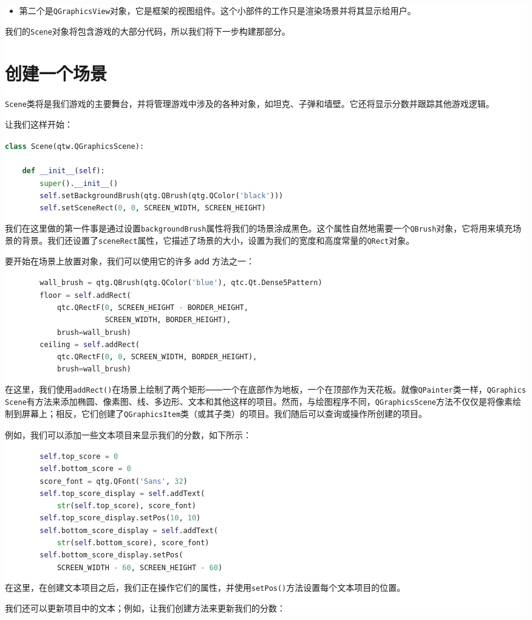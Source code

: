 +   第二个是`QGraphicsView`对象，它是框架的视图组件。这个小部件的工作只是渲染场景并将其显示给用户。

我们的`Scene`对象将包含游戏的大部分代码，所以我们将下一步构建那部分。

# 创建一个场景

`Scene`类将是我们游戏的主要舞台，并将管理游戏中涉及的各种对象，如坦克、子弹和墙壁。它还将显示分数并跟踪其他游戏逻辑。

让我们这样开始：

```py
class Scene(qtw.QGraphicsScene):

    def __init__(self):
        super().__init__()
        self.setBackgroundBrush(qtg.QBrush(qtg.QColor('black')))
        self.setSceneRect(0, 0, SCREEN_WIDTH, SCREEN_HEIGHT)
```

我们在这里做的第一件事是通过设置`backgroundBrush`属性将我们的场景涂成黑色。这个属性自然地需要一个`QBrush`对象，它将用来填充场景的背景。我们还设置了`sceneRect`属性，它描述了场景的大小，设置为我们的宽度和高度常量的`QRect`对象。

要开始在场景上放置对象，我们可以使用它的许多 add 方法之一：

```py
        wall_brush = qtg.QBrush(qtg.QColor('blue'), qtc.Qt.Dense5Pattern)
        floor = self.addRect(
            qtc.QRectF(0, SCREEN_HEIGHT - BORDER_HEIGHT,
                       SCREEN_WIDTH, BORDER_HEIGHT),
            brush=wall_brush)
        ceiling = self.addRect(
            qtc.QRectF(0, 0, SCREEN_WIDTH, BORDER_HEIGHT),
            brush=wall_brush)
```

在这里，我们使用`addRect()`在场景上绘制了两个矩形——一个在底部作为地板，一个在顶部作为天花板。就像`QPainter`类一样，`QGraphicsScene`有方法来添加椭圆、像素图、线、多边形、文本和其他这样的项目。然而，与绘图程序不同，`QGraphicsScene`方法不仅仅是将像素绘制到屏幕上；相反，它们创建了`QGraphicsItem`类（或其子类）的项目。我们随后可以查询或操作所创建的项目。

例如，我们可以添加一些文本项目来显示我们的分数，如下所示：

```py
        self.top_score = 0
        self.bottom_score = 0
        score_font = qtg.QFont('Sans', 32)
        self.top_score_display = self.addText(
            str(self.top_score), score_font)
        self.top_score_display.setPos(10, 10)
        self.bottom_score_display = self.addText(
            str(self.bottom_score), score_font)
        self.bottom_score_display.setPos(
            SCREEN_WIDTH - 60, SCREEN_HEIGHT - 60)
```

在这里，在创建文本项目之后，我们正在操作它们的属性，并使用`setPos()`方法设置每个文本项目的位置。

我们还可以更新项目中的文本；例如，让我们创建方法来更新我们的分数：
